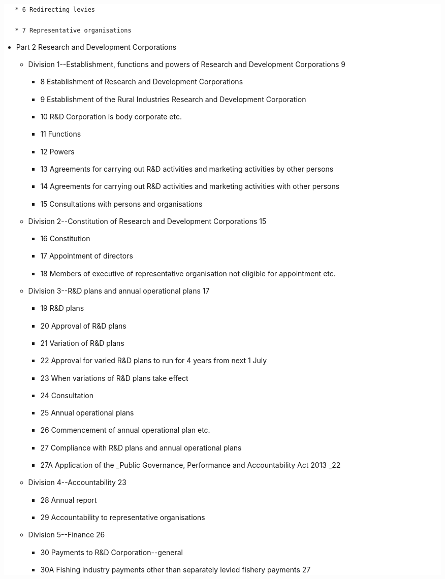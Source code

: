        * 6 Redirecting levies 

       * 7 Representative organisations 

  * Part 2 Research and Development Corporations 

     * Division 1--Establishment, functions and powers of Research and Development Corporations	9

       * 8 Establishment of Research and Development Corporations 

       * 9 Establishment of the Rural Industries Research and Development Corporation 

       * 10 R&D Corporation is body corporate etc. 

       * 11 Functions 

       * 12 Powers 

       * 13 Agreements for carrying out R&D activities and marketing activities by other persons 

       * 14 Agreements for carrying out R&D activities and marketing activities with other persons 

       * 15 Consultations with persons and organisations 

     * Division 2--Constitution of Research and Development Corporations	15

       * 16 Constitution 

       * 17 Appointment of directors 

       * 18 Members of executive of representative organisation not eligible for appointment etc. 

     * Division 3--R&D plans and annual operational plans	17

       * 19 R&D plans 

       * 20 Approval of R&D plans 

       * 21 Variation of R&D plans 

       * 22 Approval for varied R&D plans to run for 4 years from next 1 July 

       * 23 When variations of R&D plans take effect 

       * 24 Consultation 

       * 25 Annual operational plans 

       * 26 Commencement of annual operational plan etc. 

       * 27 Compliance with R&D plans and annual operational plans 

       * 27A	Application of the _Public Governance, Performance and Accountability Act 2013	_22

     * Division 4--Accountability	23

       * 28 Annual report 

       * 29 Accountability to representative organisations 

     * Division 5--Finance	26

       * 30 Payments to R&D Corporation--general 

       * 30A	Fishing industry payments other than separately levied fishery payments	27
